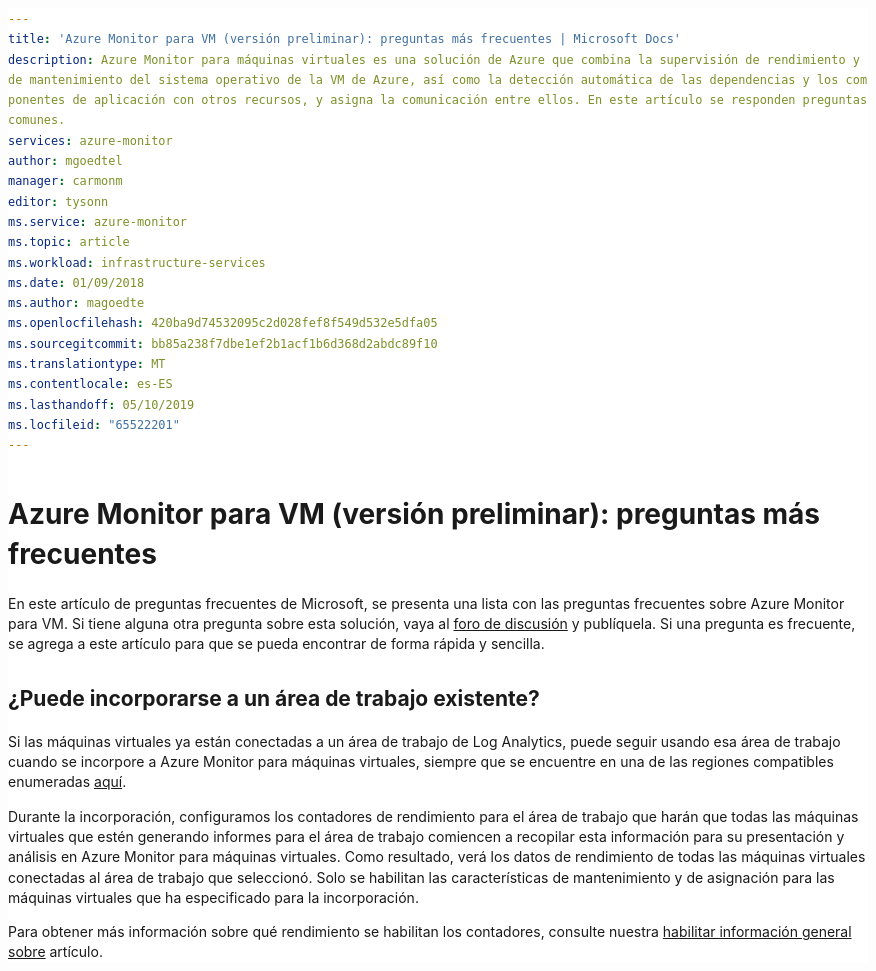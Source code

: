 ```yaml
---
title: 'Azure Monitor para VM (versión preliminar): preguntas más frecuentes | Microsoft Docs'
description: Azure Monitor para máquinas virtuales es una solución de Azure que combina la supervisión de rendimiento y de mantenimiento del sistema operativo de la VM de Azure, así como la detección automática de las dependencias y los componentes de aplicación con otros recursos, y asigna la comunicación entre ellos. En este artículo se responden preguntas comunes.
services: azure-monitor
author: mgoedtel
manager: carmonm
editor: tysonn
ms.service: azure-monitor
ms.topic: article
ms.workload: infrastructure-services
ms.date: 01/09/2018
ms.author: magoedte
ms.openlocfilehash: 420ba9d74532095c2d028fef8f549d532e5dfa05
ms.sourcegitcommit: bb85a238f7dbe1ef2b1acf1b6d368d2abdc89f10
ms.translationtype: MT
ms.contentlocale: es-ES
ms.lasthandoff: 05/10/2019
ms.locfileid: "65522201"
---
```

# <a name="azure-monitor-for-vms-preview-frequently-asked-questions"></a>Azure Monitor para VM (versión preliminar): preguntas más frecuentes
En este artículo de preguntas frecuentes de Microsoft, se presenta una lista con las preguntas frecuentes sobre Azure Monitor para VM. Si tiene alguna otra pregunta sobre esta solución, vaya al [foro de discusión](https://feedback.azure.com/forums/34192--general-feedback) y publíquela. Si una pregunta es frecuente, se agrega a este artículo para que se pueda encontrar de forma rápida y sencilla.

## <a name="can-i-onboard-to-an-existing-workspace"></a>¿Puede incorporarse a un área de trabajo existente?
Si las máquinas virtuales ya están conectadas a un área de trabajo de Log Analytics, puede seguir usando esa área de trabajo cuando se incorpore a Azure Monitor para máquinas virtuales, siempre que se encuentre en una de las regiones compatibles enumeradas [aquí](vminsights-enable-overview.md#prerequisites).

Durante la incorporación, configuramos los contadores de rendimiento para el área de trabajo que harán que todas las máquinas virtuales que estén generando informes para el área de trabajo comiencen a recopilar esta información para su presentación y análisis en Azure Monitor para máquinas virtuales.  Como resultado, verá los datos de rendimiento de todas las máquinas virtuales conectadas al área de trabajo que seleccionó.  Solo se habilitan las características de mantenimiento y de asignación para las máquinas virtuales que ha especificado para la incorporación.

Para obtener más información sobre qué rendimiento se habilitan los contadores, consulte nuestra [habilitar información general sobre](vminsights-enable-overview.md#performance-counters-enabled) artículo.
